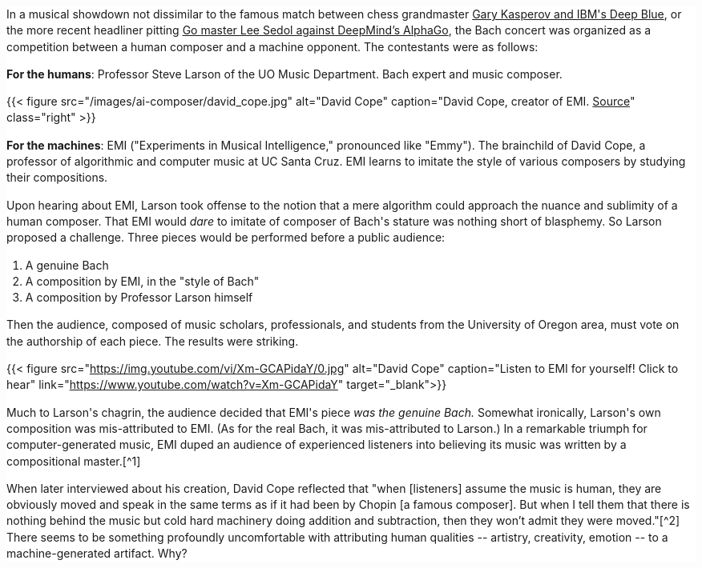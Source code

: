 
In a musical showdown not dissimilar to the famous match between chess grandmaster [Gary
Kasperov and IBM's Deep Blue](https://en.wikipedia.org/wiki/Deep_Blue_versus_Garry_Kasparov), or the more recent headliner pitting [Go
master Lee Sedol against DeepMind’s
AlphaGo](https://en.wikipedia.org/wiki/AlphaGo_versus_Lee_Sedol), the Bach
concert was organized as a competition between a human composer and a machine
opponent. The contestants were as follows:

**For the humans**: Professor Steve Larson of the UO Music Department. Bach expert
and music composer.

{{< figure src="/images/ai-composer/david_cope.jpg"
   alt="David Cope"
   caption="David Cope, creator of EMI. [Source](https://archive.nytimes.com/www.nytimes.com/library/cyber/week/111197music.html)"
   class="right" >}}

**For the machines**: EMI ("Experiments in Musical Intelligence," pronounced like
"Emmy"). The brainchild of
David Cope, a professor of algorithmic and computer music at UC Santa Cruz. EMI
learns to imitate the style of various composers by studying their compositions.

Upon hearing about EMI, Larson took offense to the notion that a mere algorithm
could approach the nuance and sublimity of a human composer. That EMI would
*dare* to imitate of composer of Bach's stature was nothing short of blasphemy.
So Larson proposed a challenge. Three pieces would be performed before a public
audience:

1. A genuine Bach
2. A composition by EMI, in the "style of Bach"
3. A composition by Professor Larson himself

Then the audience, composed of music scholars, professionals, and students from
the University of Oregon area, must vote on the authorship of each piece. The
results were striking.

{{< figure src="https://img.youtube.com/vi/Xm-GCAPidaY/0.jpg"
   alt="David Cope"
   caption="Listen to EMI for yourself! Click to hear"
   link="https://www.youtube.com/watch?v=Xm-GCAPidaY"
   target="_blank">}}

Much to Larson's chagrin, the audience decided that EMI's piece *was the genuine
Bach.* Somewhat ironically, Larson's own composition was mis-attributed to
EMI. (As for the real Bach, it was mis-attributed to Larson.) In a remarkable
triumph for computer-generated music, EMI duped an audience of experienced
listeners into believing its music was written by a compositional master.[^1]

When later interviewed about his creation, David Cope reflected that "when
[listeners] assume the music is human, they are obviously moved and speak in the
same terms as if it had been by Chopin [a famous composer]. But when I tell them
that there is nothing behind the music but cold hard machinery doing addition
and subtraction, then they won’t admit they were moved."[^2] 
There seems to be something profoundly uncomfortable with attributing human
qualities -- artistry, creativity, emotion -- to a machine-generated artifact.
Why?
